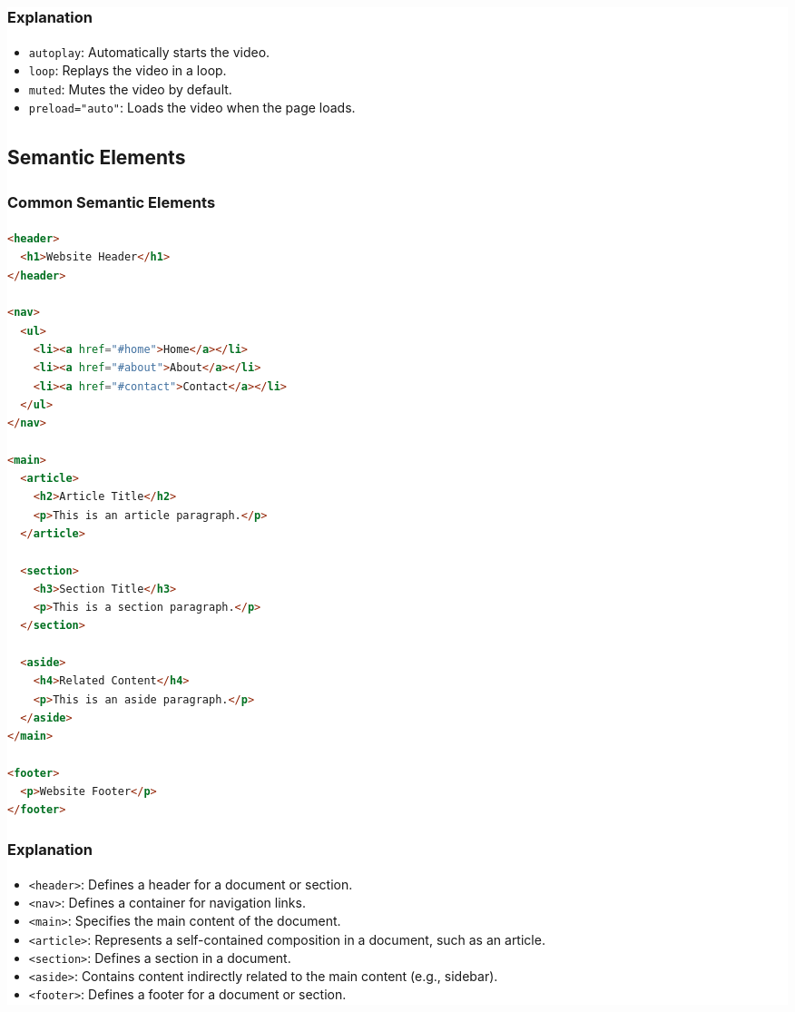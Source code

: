 ### Explanation
- `autoplay`: Automatically starts the video.
- `loop`: Replays the video in a loop.
- `muted`: Mutes the video by default.
- `preload="auto"`: Loads the video when the page loads.

## Semantic Elements

### Common Semantic Elements

```html
<header>
  <h1>Website Header</h1>
</header>

<nav>
  <ul>
    <li><a href="#home">Home</a></li>
    <li><a href="#about">About</a></li>
    <li><a href="#contact">Contact</a></li>
  </ul>
</nav>

<main>
  <article>
    <h2>Article Title</h2>
    <p>This is an article paragraph.</p>
  </article>

  <section>
    <h3>Section Title</h3>
    <p>This is a section paragraph.</p>
  </section>

  <aside>
    <h4>Related Content</h4>
    <p>This is an aside paragraph.</p>
  </aside>
</main>

<footer>
  <p>Website Footer</p>
</footer>
```

### Explanation
- `<header>`: Defines a header for a document or section.
- `<nav>`: Defines a container for navigation links.
- `<main>`: Specifies the main content of the document.
- `<article>`: Represents a self-contained composition in a document, such as an article.
- `<section>`: Defines a section in a document.
- `<aside>`: Contains content indirectly related to the main content (e.g., sidebar).
- `<footer>`: Defines a footer for a document or section.
